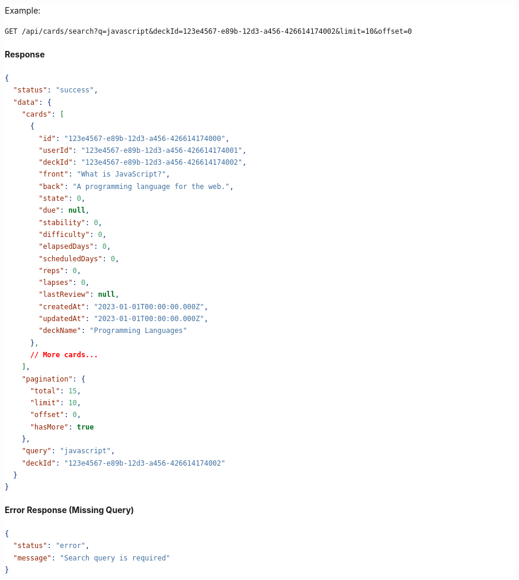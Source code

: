 Example:
```
GET /api/cards/search?q=javascript&deckId=123e4567-e89b-12d3-a456-426614174002&limit=10&offset=0
```

#### Response

```json
{
  "status": "success",
  "data": {
    "cards": [
      {
        "id": "123e4567-e89b-12d3-a456-426614174000",
        "userId": "123e4567-e89b-12d3-a456-426614174001",
        "deckId": "123e4567-e89b-12d3-a456-426614174002",
        "front": "What is JavaScript?",
        "back": "A programming language for the web.",
        "state": 0,
        "due": null,
        "stability": 0,
        "difficulty": 0,
        "elapsedDays": 0,
        "scheduledDays": 0,
        "reps": 0,
        "lapses": 0,
        "lastReview": null,
        "createdAt": "2023-01-01T00:00:00.000Z",
        "updatedAt": "2023-01-01T00:00:00.000Z",
        "deckName": "Programming Languages"
      },
      // More cards...
    ],
    "pagination": {
      "total": 15,
      "limit": 10,
      "offset": 0,
      "hasMore": true
    },
    "query": "javascript",
    "deckId": "123e4567-e89b-12d3-a456-426614174002"
  }
}
```

#### Error Response (Missing Query)

```json
{
  "status": "error",
  "message": "Search query is required"
}
```
